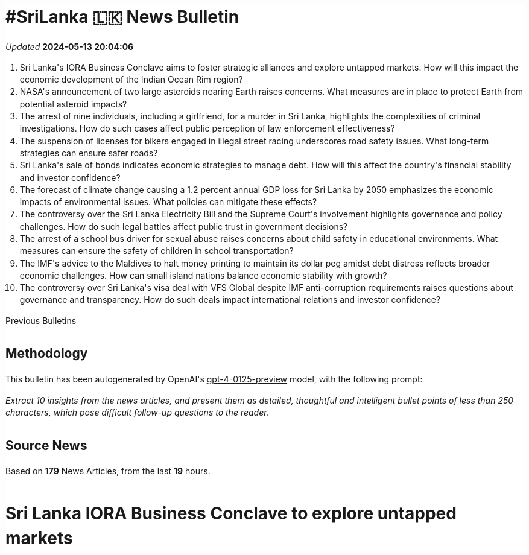 # #SriLanka :sri_lanka: News Bulletin

<div id="news_lk_bulletin">

*Updated* **2024-05-13 20:04:06**

1. Sri Lanka's IORA Business Conclave aims to foster strategic alliances and explore untapped markets. How will this impact the economic development of the Indian Ocean Rim region?
2. NASA's announcement of two large asteroids nearing Earth raises concerns. What measures are in place to protect Earth from potential asteroid impacts?
3. The arrest of nine individuals, including a girlfriend, for a murder in Sri Lanka, highlights the complexities of criminal investigations. How do such cases affect public perception of law enforcement effectiveness?
4. The suspension of licenses for bikers engaged in illegal street racing underscores road safety issues. What long-term strategies can ensure safer roads?
5. Sri Lanka's sale of bonds indicates economic strategies to manage debt. How will this affect the country's financial stability and investor confidence?
6. The forecast of climate change causing a 1.2 percent annual GDP loss for Sri Lanka by 2050 emphasizes the economic impacts of environmental issues. What policies can mitigate these effects?
7. The controversy over the Sri Lanka Electricity Bill and the Supreme Court's involvement highlights governance and policy challenges. How do such legal battles affect public trust in government decisions?
8. The arrest of a school bus driver for sexual abuse raises concerns about child safety in educational environments. What measures can ensure the safety of children in school transportation?
9. The IMF's advice to the Maldives to halt money printing to maintain its dollar peg amidst debt distress reflects broader economic challenges. How can small island nations balance economic stability with growth?
10. The controversy over Sri Lanka's visa deal with VFS Global despite IMF anti-corruption requirements raises questions about governance and transparency. How do such deals impact international relations and investor confidence?

</div>

[Previous](data) Bulletins

## Methodology

This bulletin has been autogenerated by OpenAI's [gpt-4-0125-preview](https://platform.openai.com/docs/models/gpt-4-and-gpt-4-turbo) model, with the following prompt:

*Extract 10 insights from the news articles, and present them as detailed, thoughtful and intelligent bullet points of less than 250 characters, which pose difficult follow-up questions to the reader.*

## Source News

Based on **179** News Articles, from the last **19** hours.

# Sri Lanka IORA Business Conclave to explore untapped markets
